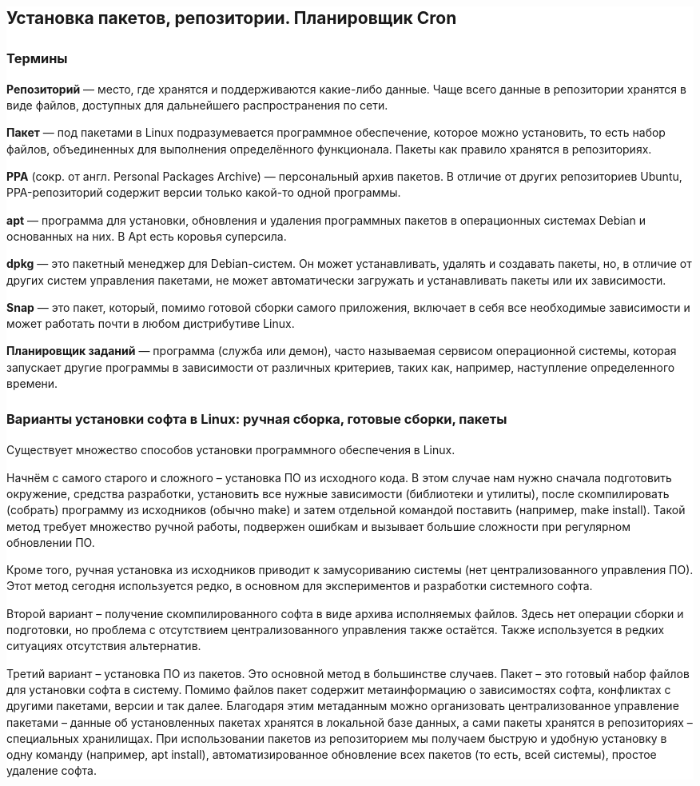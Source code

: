 ## Установка пакетов, репозитории. Планировщик Cron

### Термины

**Репозиторий** — место, где хранятся и поддерживаются какие-либо данные. Чаще всего данные в репозитории хранятся в виде файлов, доступных для дальнейшего распространения по сети.

**Пакет** — под пакетами в Linux подразумевается программное обеспечение, которое можно установить, то есть набор файлов, объединенных для выполнения определённого функционала. Пакеты как правило хранятся в репозиториях.

**PPA** (сокр. от англ. Personal Packages Archive) — персональный архив пакетов. В отличие от других репозиториев Ubuntu, PPA-репозиторий содержит версии только какой-то одной программы.

**apt** — программа для установки, обновления и удаления программных пакетов в операционных системах Debian и основанных на них. В Apt есть коровья суперсила.

**dpkg** — это пакетный менеджер для Debian-систем. Он может устанавливать, удалять и создавать пакеты, но, в отличие от других систем управления пакетами, не может автоматически загружать и устанавливать пакеты или их зависимости.

**Snap** — это пакет, который, помимо готовой сборки самого приложения, включает в себя все необходимые зависимости и может работать почти в любом дистрибутиве Linux.

**Планировщик заданий** — программа (служба или демон), часто называемая сервисом операционной системы, которая запускает другие программы в зависимости от различных критериев, таких как, например, наступление определенного времени.

### Варианты установки софта в Linux: ручная сборка, готовые сборки, пакеты

Существует множество способов установки программного обеспечения в Linux.

Начнём с самого старого и сложного – установка ПО из исходного кода. В этом случае нам нужно сначала подготовить окружение, средства разработки, установить все нужные зависимости (библиотеки и утилиты), после скомпилировать (собрать) программу из исходников (обычно make) и затем отдельной командой поставить (например, make install). Такой метод требует множество ручной работы, подвержен ошибкам и вызывает большие сложности при регулярном обновлении ПО.

Кроме того, ручная установка из исходников приводит к замусориванию системы (нет централизованного управления ПО). Этот метод сегодня используется редко, в основном для экспериментов и разработки системного софта.

Второй вариант – получение скомпилированного софта в виде архива исполняемых файлов. Здесь нет операции сборки и подготовки, но проблема с отсутствием централизованного управления также остаётся. Также используется в редких ситуациях отсутствия альтернатив.

Третий вариант – установка ПО из пакетов. Это основной метод в большинстве случаев. Пакет – это готовый набор файлов для установки софта в систему. Помимо файлов пакет содержит метаинформацию о зависимостях софта, конфликтах с другими пакетами, версии и так далее. Благодаря этим метаданным можно организовать централизованное управление пакетами – данные об установленных пакетах хранятся в локальной базе данных, а сами пакеты хранятся в репозиториях – специальных хранилищах. При использовании пакетов из репозиторием мы получаем быструю и удобную установку в одну команду (например, apt install), автоматизированное обновление всех пакетов (то есть, всей системы), простое удаление софта.
